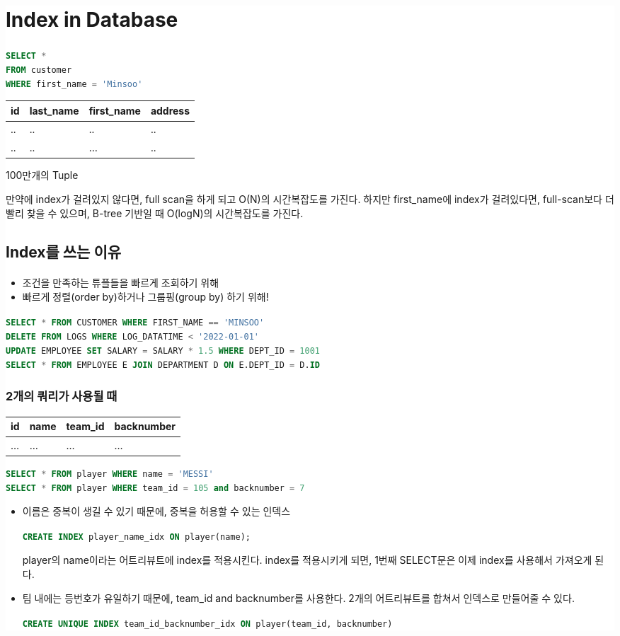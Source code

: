 # Index in Database

```sql
SELECT *
FROM customer
WHERE first_name = 'Minsoo'
```

| id | last_name | first_name | address |
| --- | --- | --- | --- |
| .. | .. | .. | .. |
| .. | .. | … | .. |

100만개의 Tuple

만약에 index가 걸려있지 않다면, full scan을 하게 되고 O(N)의 시간복잡도를 가진다. 하지만 first_name에 index가 걸려있다면, full-scan보다 더 빨리 찾을 수 있으며, B-tree 기반일 때 O(logN)의 시간복잡도를 가진다.

## Index를 쓰는 이유

- 조건을 만족하는 튜플들을 빠르게 조회하기 위해
- 빠르게 정렬(order by)하거나 그룹핑(group by) 하기 위해!

```sql
SELECT * FROM CUSTOMER WHERE FIRST_NAME == 'MINSOO'
DELETE FROM LOGS WHERE LOG_DATATIME < '2022-01-01'
UPDATE EMPLOYEE SET SALARY = SALARY * 1.5 WHERE DEPT_ID = 1001
SELECT * FROM EMPLOYEE E JOIN DEPARTMENT D ON E.DEPT_ID = D.ID
```

### 2개의 쿼리가 사용될 때

| id | name | team_id | backnumber |
| --- | --- | --- | --- |
| … | … | … | … |

```sql
SELECT * FROM player WHERE name = 'MESSI'
SELECT * FROM player WHERE team_id = 105 and backnumber = 7
```

- 이름은 중복이 생길 수 있기 때문에, 중복을 허용할 수 있는 인덱스
    
    ```sql
    CREATE INDEX player_name_idx ON player(name);
    ```
    
    player의 name이라는 어트리뷰트에 index를 적용시킨다. index를 적용시키게 되면, 1번째 SELECT문은 이제 index를 사용해서 가져오게 된다.
    
- 팀 내에는 등번호가 유일하기 때문에, team_id and backnumber를 사용한다. 2개의 어트리뷰트를 합쳐서 인덱스로 만들어줄 수 있다.
    
    ```sql
    CREATE UNIQUE INDEX team_id_backnumber_idx ON player(team_id, backnumber)
    ```
    